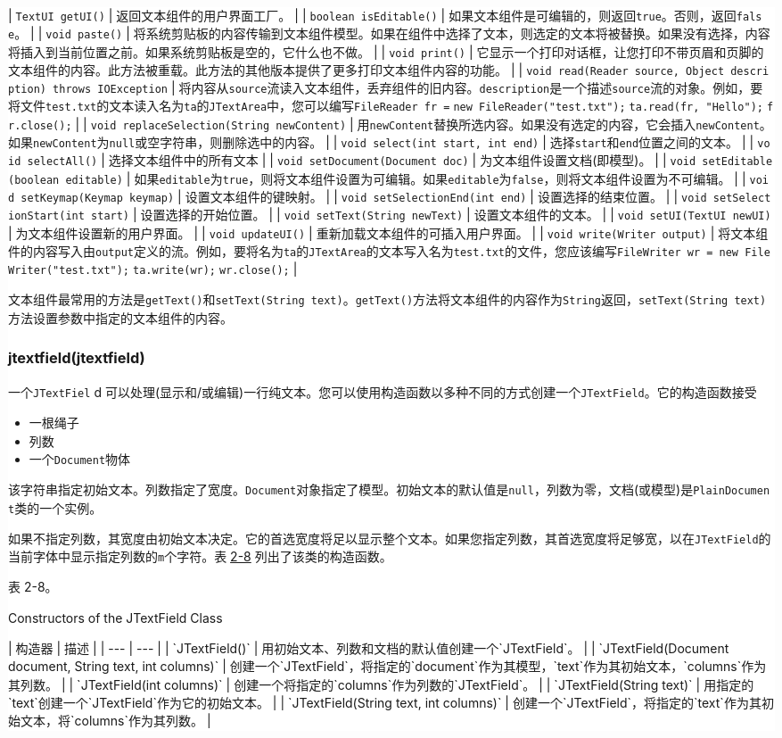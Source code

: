 | `TextUI getUI()` | 返回文本组件的用户界面工厂。 |
| `boolean isEditable()` | 如果文本组件是可编辑的，则返回`true`。否则，返回`false`。 |
| `void paste()` | 将系统剪贴板的内容传输到文本组件模型。如果在组件中选择了文本，则选定的文本将被替换。如果没有选择，内容将插入到当前位置之前。如果系统剪贴板是空的，它什么也不做。 |
| `void print()` | 它显示一个打印对话框，让您打印不带页眉和页脚的文本组件的内容。此方法被重载。此方法的其他版本提供了更多打印文本组件内容的功能。 |
| `void read(Reader source, Object description) throws IOException` | 将内容从`source`流读入文本组件，丢弃组件的旧内容。`description`是一个描述`source`流的对象。例如，要将文件`test.txt`的文本读入名为`ta`的`JTextArea`中，您可以编写`FileReader fr =` `new FileReader("test.txt");` `ta.read(fr, "Hello");` `fr.close();` |
| `void replaceSelection(String newContent)` | 用`newContent`替换所选内容。如果没有选定的内容，它会插入`newContent`。如果`newContent`为`null`或空字符串，则删除选中的内容。 |
| `void select(int start, int end)` | 选择`start`和`end`位置之间的文本。 |
| `void selectAll()` | 选择文本组件中的所有文本 |
| `void setDocument(Document doc)` | 为文本组件设置文档(即模型)。 |
| `void setEditable(boolean editable)` | 如果`editable`为`true`，则将文本组件设置为可编辑。如果`editable`为`false`，则将文本组件设置为不可编辑。 |
| `void setKeymap(Keymap keymap)` | 设置文本组件的键映射。 |
| `void setSelectionEnd(int end)` | 设置选择的结束位置。 |
| `void setSelectionStart(int start)` | 设置选择的开始位置。 |
| `void setText(String newText)` | 设置文本组件的文本。 |
| `void setUI(TextUI newUI)` | 为文本组件设置新的用户界面。 |
| `void updateUI()` | 重新加载文本组件的可插入用户界面。 |
| `void write(Writer output)` | 将文本组件的内容写入由`output`定义的流。例如，要将名为`ta`的`JTextArea`的文本写入名为`test.txt`的文件，您应该编写`FileWriter wr = new FileWriter("test.txt");` `ta.write(wr);` `wr.close();` |

文本组件最常用的方法是`getText()`和`setText(String text)`。`getText()`方法将文本组件的内容作为`String`返回，`setText(String text)`方法设置参数中指定的文本组件的内容。

### jtextfield(jtextfield)

一个`JTextFiel` d 可以处理(显示和/或编辑)一行纯文本。您可以使用构造函数以多种不同的方式创建一个`JTextField`。它的构造函数接受

*   一根绳子
*   列数
*   一个`Document`物体

该字符串指定初始文本。列数指定了宽度。`Document`对象指定了模型。初始文本的默认值是`null`，列数为零，文档(或模型)是`PlainDocument`类的一个实例。

如果不指定列数，其宽度由初始文本决定。它的首选宽度将足以显示整个文本。如果您指定列数，其首选宽度将足够宽，以在`JTextField`的当前字体中显示指定列数的`m`个字符。表 [2-8](#Tab8) 列出了该类的构造函数。

表 2-8。

Constructors of the JTextField Class

<colgroup><col> <col></colgroup> 
| 构造器 | 描述 |
| --- | --- |
| `JTextField()` | 用初始文本、列数和文档的默认值创建一个`JTextField`。 |
| `JTextField(Document document, String text, int columns)` | 创建一个`JTextField`，将指定的`document`作为其模型，`text`作为其初始文本，`columns`作为其列数。 |
| `JTextField(int columns)` | 创建一个将指定的`columns`作为列数的`JTextField`。 |
| `JTextField(String text)` | 用指定的`text`创建一个`JTextField`作为它的初始文本。 |
| `JTextField(String text, int columns)` | 创建一个`JTextField`，将指定的`text`作为其初始文本，将`columns`作为其列数。 |
